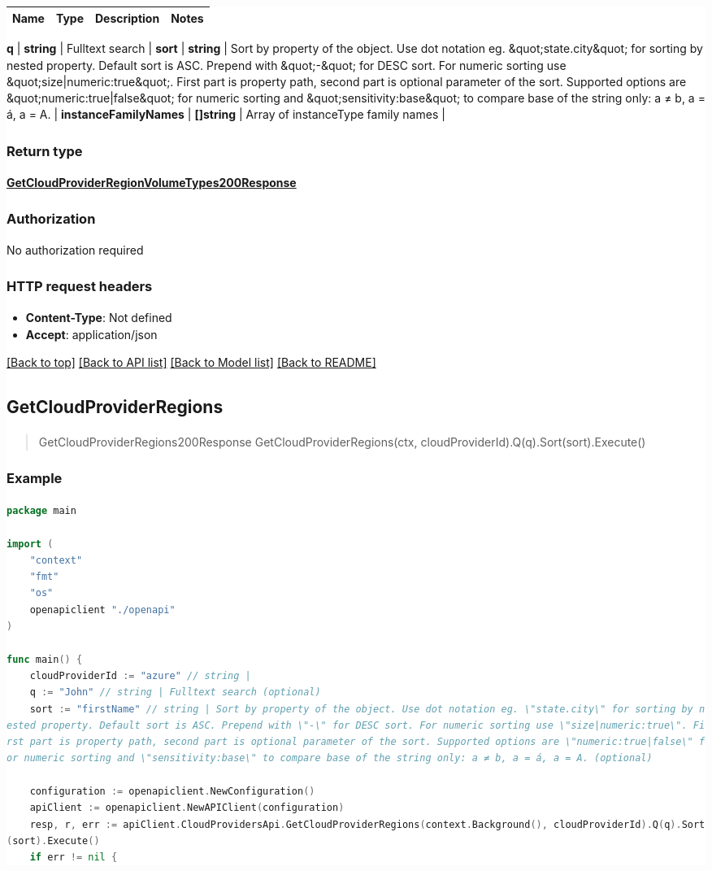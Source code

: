 
Name | Type | Description  | Notes
------------- | ------------- | ------------- | -------------


 **q** | **string** | Fulltext search | 
 **sort** | **string** | Sort by property of the object. Use dot notation eg. \&quot;state.city\&quot; for sorting by nested property. Default sort is ASC. Prepend with \&quot;-\&quot; for DESC sort. For numeric sorting use \&quot;size|numeric:true\&quot;. First part is property path, second part is optional parameter of the sort. Supported options are \&quot;numeric:true|false\&quot; for numeric sorting and \&quot;sensitivity:base\&quot; to compare base of the string only: a ≠ b, a &#x3D; á, a &#x3D; A. | 
 **instanceFamilyNames** | **[]string** | Array of instanceType family names | 

### Return type

[**GetCloudProviderRegionVolumeTypes200Response**](GetCloudProviderRegionVolumeTypes200Response.md)

### Authorization

No authorization required

### HTTP request headers

- **Content-Type**: Not defined
- **Accept**: application/json

[[Back to top]](#) [[Back to API list]](../README.md#documentation-for-api-endpoints)
[[Back to Model list]](../README.md#documentation-for-models)
[[Back to README]](../README.md)


## GetCloudProviderRegions

> GetCloudProviderRegions200Response GetCloudProviderRegions(ctx, cloudProviderId).Q(q).Sort(sort).Execute()





### Example

```go
package main

import (
    "context"
    "fmt"
    "os"
    openapiclient "./openapi"
)

func main() {
    cloudProviderId := "azure" // string | 
    q := "John" // string | Fulltext search (optional)
    sort := "firstName" // string | Sort by property of the object. Use dot notation eg. \"state.city\" for sorting by nested property. Default sort is ASC. Prepend with \"-\" for DESC sort. For numeric sorting use \"size|numeric:true\". First part is property path, second part is optional parameter of the sort. Supported options are \"numeric:true|false\" for numeric sorting and \"sensitivity:base\" to compare base of the string only: a ≠ b, a = á, a = A. (optional)

    configuration := openapiclient.NewConfiguration()
    apiClient := openapiclient.NewAPIClient(configuration)
    resp, r, err := apiClient.CloudProvidersApi.GetCloudProviderRegions(context.Background(), cloudProviderId).Q(q).Sort(sort).Execute()
    if err != nil {
```